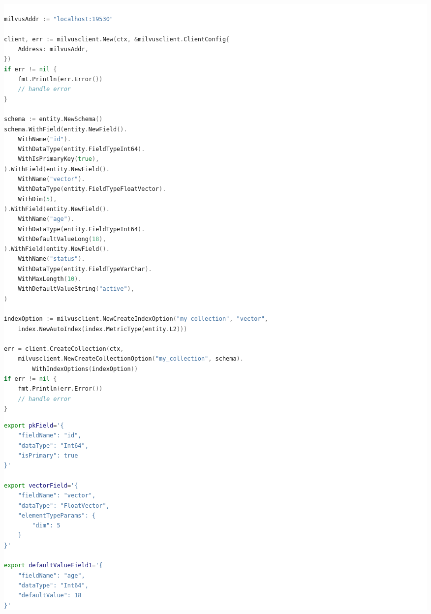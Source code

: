 ```go

milvusAddr := "localhost:19530"

client, err := milvusclient.New(ctx, &milvusclient.ClientConfig{
    Address: milvusAddr,
})
if err != nil {
    fmt.Println(err.Error())
    // handle error
}

schema := entity.NewSchema()
schema.WithField(entity.NewField().
    WithName("id").
    WithDataType(entity.FieldTypeInt64).
    WithIsPrimaryKey(true),
).WithField(entity.NewField().
    WithName("vector").
    WithDataType(entity.FieldTypeFloatVector).
    WithDim(5),
).WithField(entity.NewField().
    WithName("age").
    WithDataType(entity.FieldTypeInt64).
    WithDefaultValueLong(18),
).WithField(entity.NewField().
    WithName("status").
    WithDataType(entity.FieldTypeVarChar).
    WithMaxLength(10).
    WithDefaultValueString("active"),
)

indexOption := milvusclient.NewCreateIndexOption("my_collection", "vector",
    index.NewAutoIndex(index.MetricType(entity.L2)))

err = client.CreateCollection(ctx,
    milvusclient.NewCreateCollectionOption("my_collection", schema).
        WithIndexOptions(indexOption))
if err != nil {
    fmt.Println(err.Error())
    // handle error
}
```

```bash
export pkField='{
    "fieldName": "id",
    "dataType": "Int64",
    "isPrimary": true
}'

export vectorField='{
    "fieldName": "vector",
    "dataType": "FloatVector",
    "elementTypeParams": {
        "dim": 5
    }
}'

export defaultValueField1='{
    "fieldName": "age",
    "dataType": "Int64",
    "defaultValue": 18
}'

```